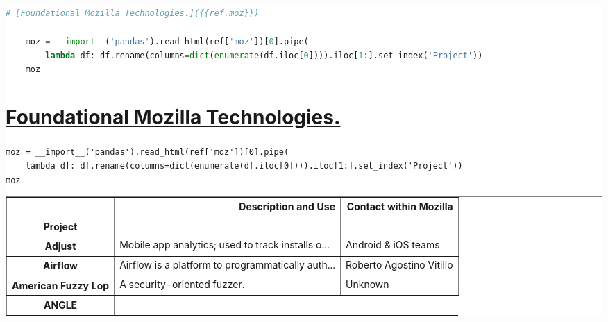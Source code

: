


```python
# [Foundational Mozilla Technologies.]({{ref.moz}})

    moz = __import__('pandas').read_html(ref['moz'])[0].pipe(
        lambda df: df.rename(columns=dict(enumerate(df.iloc[0]))).iloc[1:].set_index('Project'))
    moz
```


# [Foundational Mozilla Technologies.](https://wiki.mozilla.org/MOSS/Foundational_Technology/Projects_We_Use)

    moz = __import__('pandas').read_html(ref['moz'])[0].pipe(
        lambda df: df.rename(columns=dict(enumerate(df.iloc[0]))).iloc[1:].set_index('Project'))
    moz





<div>
<style>
    .dataframe thead tr:only-child th {
        text-align: right;
    }

    .dataframe thead th {
        text-align: left;
    }

    .dataframe tbody tr th {
        vertical-align: top;
    }
</style>
<table border="1" class="dataframe">
  <thead>
    <tr style="text-align: right;">
      <th></th>
      <th>Description and Use</th>
      <th>Contact within Mozilla</th>
    </tr>
    <tr>
      <th>Project</th>
      <th></th>
      <th></th>
    </tr>
  </thead>
  <tbody>
    <tr>
      <th>Adjust</th>
      <td>Mobile app analytics; used to track installs o...</td>
      <td>Android &amp; iOS teams</td>
    </tr>
    <tr>
      <th>Airflow</th>
      <td>Airflow is a platform to programmatically auth...</td>
      <td>Roberto Agostino Vitillo</td>
    </tr>
    <tr>
      <th>American Fuzzy Lop</th>
      <td>A security-oriented fuzzer.</td>
      <td>Unknown</td>
    </tr>
    <tr>
      <th>ANGLE</th>
